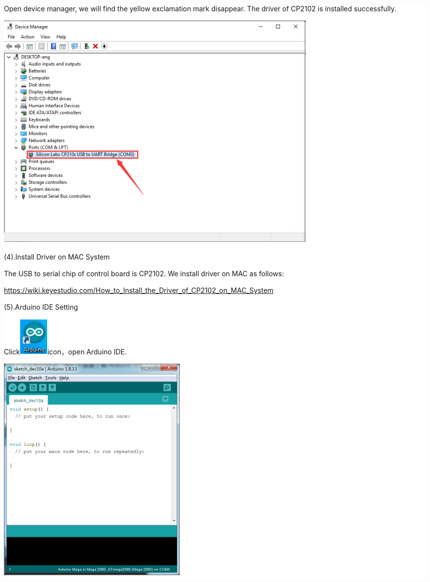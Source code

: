 Open device manager, we will find the yellow exclamation mark disappear. The driver of CP2102 is installed successfully.

![image-20230414095658632](./media/image-20230414095658632-1681697254542-94.png)

(4).Install Driver on MAC System

The USB to serial chip of control board is CP2102. We install driver on MAC as follows:

<https://wiki.keyestudio.com/How_to_Install_the_Driver_of_CP2102_on_MAC_System>

(5).Arduino IDE Setting

Click![image-20230414095907367](./media/image-20230414095907367-1681697254542-95.png)icon，open Arduino IDE.

![image-20230414095916085](./media/image-20230414095916085-1681697254542-96.png)
